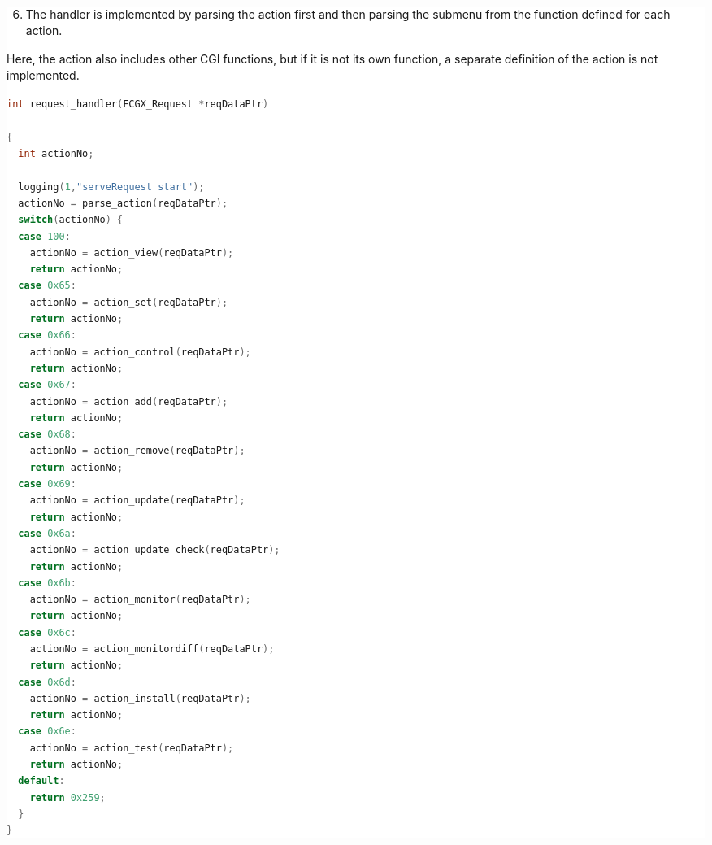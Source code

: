6. The handler is implemented by parsing the action first and then parsing the submenu from the function defined for each action.

Here, the action also includes other CGI functions, but if it is not its own function, a separate definition of the action is not implemented.

```c
int request_handler(FCGX_Request *reqDataPtr)

{
  int actionNo;
  
  logging(1,"serveRequest start");
  actionNo = parse_action(reqDataPtr);
  switch(actionNo) {
  case 100:
    actionNo = action_view(reqDataPtr);
    return actionNo;
  case 0x65:
    actionNo = action_set(reqDataPtr);
    return actionNo;
  case 0x66:
    actionNo = action_control(reqDataPtr);
    return actionNo;
  case 0x67:
    actionNo = action_add(reqDataPtr);
    return actionNo;
  case 0x68:
    actionNo = action_remove(reqDataPtr);
    return actionNo;
  case 0x69:
    actionNo = action_update(reqDataPtr);
    return actionNo;
  case 0x6a:
    actionNo = action_update_check(reqDataPtr);
    return actionNo;
  case 0x6b:
    actionNo = action_monitor(reqDataPtr);
    return actionNo;
  case 0x6c:
    actionNo = action_monitordiff(reqDataPtr);
    return actionNo;
  case 0x6d:
    actionNo = action_install(reqDataPtr);
    return actionNo;
  case 0x6e:
    actionNo = action_test(reqDataPtr);
    return actionNo;
  default:
    return 0x259;
  }
}
```
